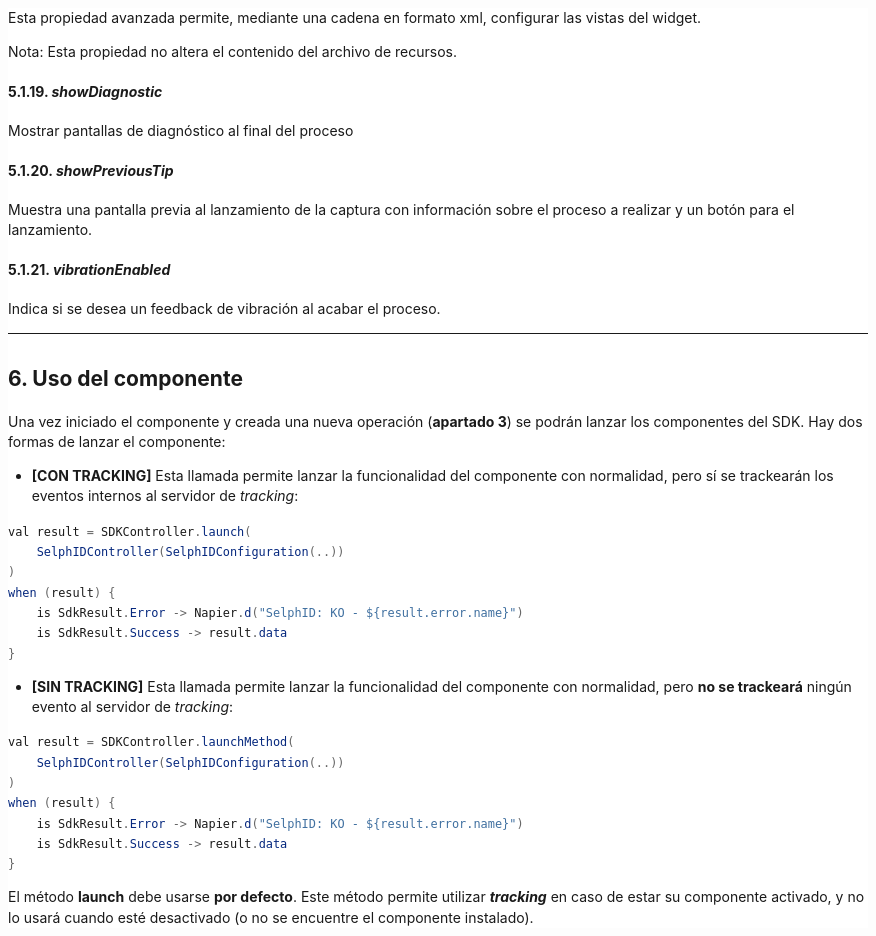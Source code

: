 Esta propiedad avanzada permite, mediante una cadena en formato xml,
configurar las vistas del widget.

Nota: Esta propiedad no altera el contenido del archivo de recursos.

#### 5.1.19. _showDiagnostic_

Mostrar pantallas de diagnóstico al final del proceso

#### 5.1.20. _showPreviousTip_

Muestra una pantalla previa al lanzamiento de la captura con información sobre el proceso a realizar y un botón para el lanzamiento.

#### 5.1.21. _vibrationEnabled_

Indica si se desea un feedback de vibración al acabar el proceso.

---

## 6. Uso del componente

Una vez iniciado el componente y creada una nueva operación (**apartado
3**) se podrán lanzar los componentes del SDK. Hay dos formas de lanzar
el componente:

- **\[CON TRACKING\]** Esta llamada permite lanzar la funcionalidad
  del componente con normalidad, pero sí se trackearán los eventos
  internos al servidor de _tracking_:

```java
val result = SDKController.launch(
    SelphIDController(SelphIDConfiguration(..))
)
when (result) {
    is SdkResult.Error -> Napier.d("SelphID: KO - ${result.error.name}")
    is SdkResult.Success -> result.data
}
```

- **\[SIN TRACKING\]** Esta llamada permite lanzar la funcionalidad
  del componente con normalidad, pero **no se trackeará** ningún
  evento al servidor de _tracking_:

```java
val result = SDKController.launchMethod(
    SelphIDController(SelphIDConfiguration(..))
)
when (result) {
    is SdkResult.Error -> Napier.d("SelphID: KO - ${result.error.name}")
    is SdkResult.Success -> result.data
}
```

El método **launch** debe usarse **por defecto**. Este método permite
utilizar **_tracking_** en caso de estar su componente activado, y no lo
usará cuando esté desactivado (o no se encuentre el componente
instalado).
